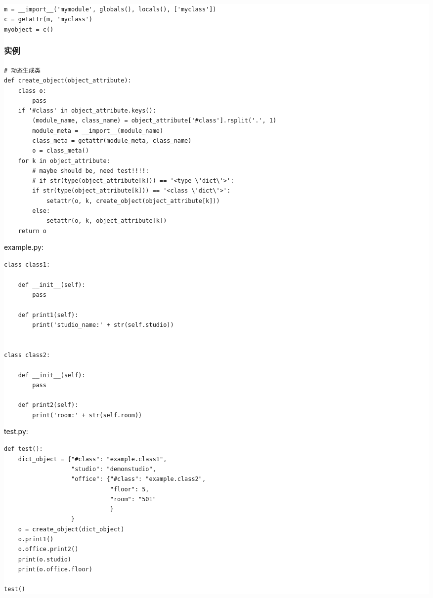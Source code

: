     m = __import__('mymodule', globals(), locals(), ['myclass'])
    c = getattr(m, 'myclass')
    myobject = c()

### 实例

    # 动态生成类
    def create_object(object_attribute):
        class o:
            pass
        if '#class' in object_attribute.keys():
            (module_name, class_name) = object_attribute['#class'].rsplit('.', 1)
            module_meta = __import__(module_name)
            class_meta = getattr(module_meta, class_name)
            o = class_meta()
        for k in object_attribute:
            # maybe should be, need test!!!!:
            # if str(type(object_attribute[k])) == '<type \'dict\'>':
            if str(type(object_attribute[k])) == '<class \'dict\'>':
                setattr(o, k, create_object(object_attribute[k]))
            else:
                setattr(o, k, object_attribute[k])
        return o

example.py:

    class class1:

        def __init__(self):
            pass

        def print1(self):
            print('studio_name:' + str(self.studio))


    class class2:

        def __init__(self):
            pass

        def print2(self):
            print('room:' + str(self.room))

test.py:

    def test():
        dict_object = {"#class": "example.class1",
                       "studio": "demonstudio",
                       "office": {"#class": "example.class2",
                                  "floor": 5,
                                  "room": "501"
                                  }
                       }
        o = create_object(dict_object)
        o.print1()
        o.office.print2()
        print(o.studio)
        print(o.office.floor)

    test()
